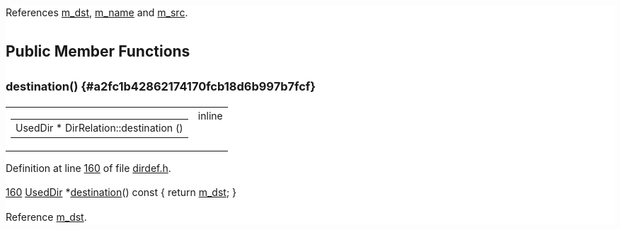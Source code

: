 </div>


References <a href="#a3e4e275033d30b182a7b88338f11fb77">m&#95;dst</a>, <a href="#a470369422b9a291d75c8ea3cdf48fc5f">m&#95;name</a> and <a href="#a0f8d40ddf8119bf256e3c12b33685093">m&#95;src</a>.
</div>
</div>

</div>

<div class="doxySectionDef">

## Public Member Functions

### destination() {#a2fc1b42862174170fcb18d6b997b7fcf}

<div class="doxyMemberItem">
<div class="doxyMemberProto">
<table class="doxyMemberLabels">
<tr class="doxyMemberLabels">
<td class="doxyMemberLabelsLeft">
<table class="doxyMemberName">
<tr>
<td class="doxyMemberName">UsedDir * DirRelation::destination ()</td>
</tr>
</table>
</td>
<td class="doxyMemberLabelsRight">
<span class="doxyMemberLabels">
<span class="doxyMemberLabel inline">inline</span>
</span>
</td>
</tr>
</table>
</div>
<div class="doxyMemberDoc">


<p>Definition at line <a href="/web-doxygen/docs/api/files/src/dirdef-h/#l00160">160</a> of file <a href="/web-doxygen/docs/api/files/src/dirdef-h">dirdef.h</a>.</p>

<div class="doxyProgramListing">

<div class="doxyCodeLine"><span class="doxyLineNumber"><a href="#a2fc1b42862174170fcb18d6b997b7fcf">160</a></span><span class="doxyLineContent"><span class="doxyHighlight">    <a href="/web-doxygen/docs/api/classes/useddir">UsedDir</a> *<a href="#a2fc1b42862174170fcb18d6b997b7fcf">destination</a>()</span><span class="doxyHighlightKeyword"> const </span><span class="doxyHighlight">{ </span><span class="doxyHighlightKeywordFlow">return</span><span class="doxyHighlight"> <a href="#a3e4e275033d30b182a7b88338f11fb77">m_dst</a>; }</span></span></div>

</div>


Reference <a href="#a3e4e275033d30b182a7b88338f11fb77">m&#95;dst</a>.
</div>
</div>
